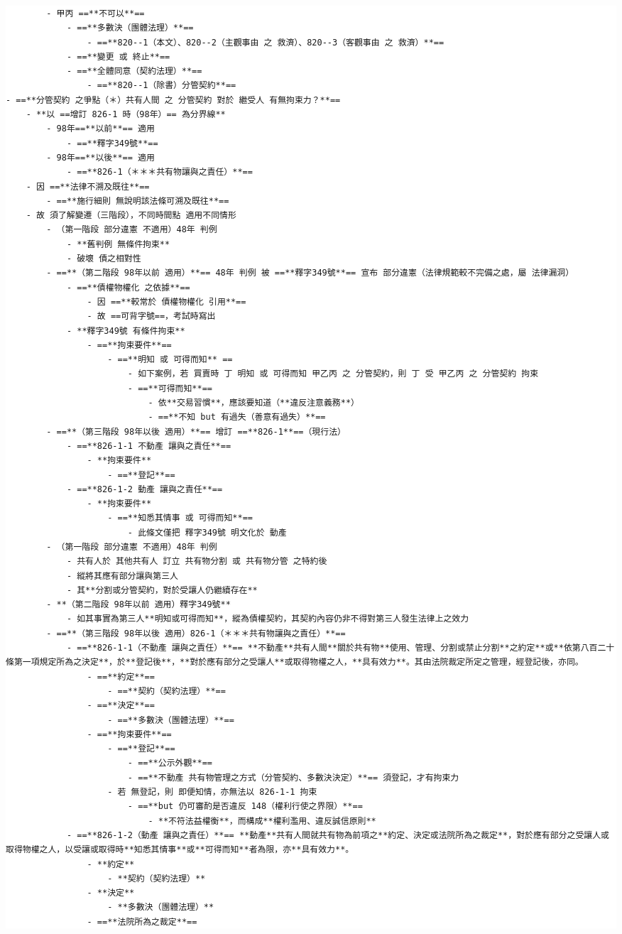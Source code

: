 			- 甲丙 ==**不可以**==
				- ==**多數決（團體法理）**==
					- ==**820--1（本文）、820--2（主觀事由 之 救濟）、820--3（客觀事由 之 救濟）**==
				- ==**變更 或 終止**==
				- ==**全體同意（契約法理）**==
					- ==**820--1（除書）分管契約**==
	- ==**分管契約 之爭點（＊）共有人間 之 分管契約 對於 繼受人 有無拘束力？**==
		- **以 ==增訂 826-1 時（98年）== 為分界線**
			- 98年==**以前**== 適用 
				- ==**釋字349號**==
			- 98年==**以後**== 適用 
				- ==**826-1（＊＊＊共有物讓與之責任）**==
		- 因 ==**法律不溯及既往**==
			- ==**施行細則 無說明該法條可溯及既往**==
		- 故 須了解變遷（三階段），不同時間點 適用不同情形
			- （第一階段 部分違憲 不適用）48年 判例
				- **舊判例 無條件拘束**
				- 破壞 債之相對性
			- ==**（第二階段 98年以前 適用）**== 48年 判例 被 ==**釋字349號**== 宣布 部分違憲（法律規範較不完備之處，屬 法律漏洞）
				- ==**債權物權化 之依據**==
					- 因 ==**較常於 債權物權化 引用**==
					- 故 ==可背字號==，考試時寫出
				- **釋字349號 有條件拘束**
					- ==**拘束要件**==
						- ==**明知 或 可得而知** ==
							- 如下案例，若 買賣時 丁 明知 或 可得而知 甲乙丙 之 分管契約，則 丁 受 甲乙丙 之 分管契約 拘束
							- ==**可得而知**==
								- 依**交易習慣**，應該要知道（**違反注意義務**）
								- ==**不知 but 有過失（善意有過失）**==
			- ==**（第三階段 98年以後 適用）**== 增訂 ==**826-1**==（現行法）
				- ==**826-1-1 不動產 讓與之責任**==
					- **拘束要件**
						- ==**登記**==
				- ==**826-1-2 動產 讓與之責任**==
					- **拘束要件**
						- ==**知悉其情事 或 可得而知**==
							- 此條文僅把 釋字349號 明文化於 動產
			- （第一階段 部分違憲 不適用）48年 判例
				- 共有人於 其他共有人 訂立 共有物分割 或 共有物分管 之特約後
				- 縱將其應有部分讓與第三人
				- 其**分割或分管契約，對於受讓人仍繼續存在**
			- **（第二階段 98年以前 適用）釋字349號**
				- 如其事實為第三人**明知或可得而知**，縱為債權契約，其契約內容仍非不得對第三人發生法律上之效力  
			- ==**（第三階段 98年以後 適用）826-1（＊＊＊共有物讓與之責任）**==
				- ==**826-1-1（不動產 讓與之責任）**== **不動產**共有人間**關於共有物**使用、管理、分割或禁止分割**之約定**或**依第八百二十條第一項規定所為之決定**，於**登記後**，**對於應有部分之受讓人**或取得物權之人，**具有效力**。其由法院裁定所定之管理，經登記後，亦同。
					- ==**約定**==
						- ==**契約（契約法理）**==
					- ==**決定**==
						- ==**多數決（團體法理）**==
					- ==**拘束要件**==
						- ==**登記**==
							- ==**公示外觀**==
							- ==**不動產 共有物管理之方式（分管契約、多數決決定）**== 須登記，才有拘束力
						- 若 無登記，則 即便知情，亦無法以 826-1-1 拘束
							- ==**but 仍可審酌是否違反 148（權利行使之界限）**==
								- **不符法益權衡**，而構成**權利濫用、違反誠信原則**
				- ==**826-1-2（動產 讓與之責任）**== **動產**共有人間就共有物為前項之**約定、決定或法院所為之裁定**，對於應有部分之受讓人或取得物權之人，以受讓或取得時**知悉其情事**或**可得而知**者為限，亦**具有效力**。
					- **約定**
						- **契約（契約法理）**
					- **決定**
						- **多數決（團體法理）**
					- ==**法院所為之裁定**==